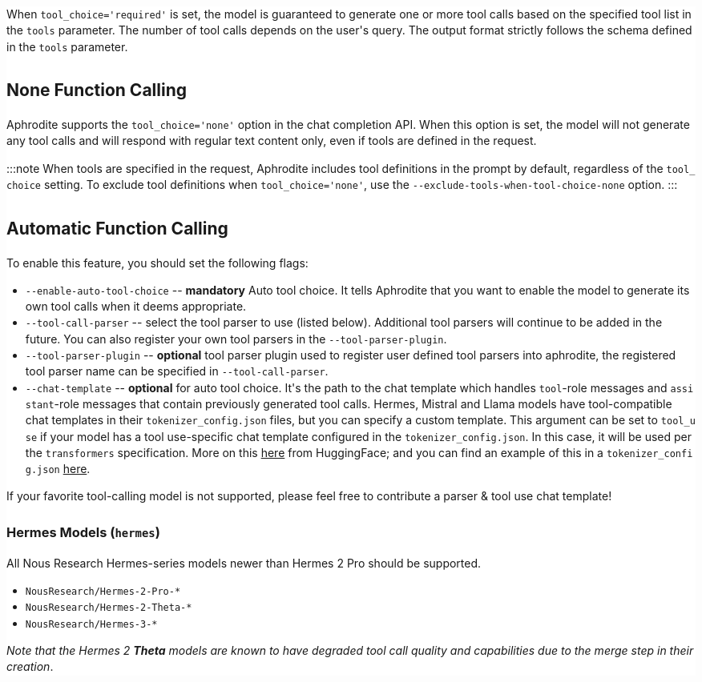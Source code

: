 When `tool_choice='required'` is set, the model is guaranteed to generate one or more tool calls based on the specified tool list in the `tools` parameter. The number of tool calls depends on the user's query. The output format strictly follows the schema defined in the `tools` parameter.

## None Function Calling

Aphrodite supports the `tool_choice='none'` option in the chat completion API. When this option is set, the model will not generate any tool calls and will respond with regular text content only, even if tools are defined in the request.

:::note
When tools are specified in the request, Aphrodite includes tool definitions in the prompt by default, regardless of the `tool_choice` setting. To exclude tool definitions when `tool_choice='none'`, use the `--exclude-tools-when-tool-choice-none` option.
:::

## Automatic Function Calling

To enable this feature, you should set the following flags:

* `--enable-auto-tool-choice` -- **mandatory** Auto tool choice. It tells Aphrodite that you want to enable the model to generate its own tool calls when it
deems appropriate.
* `--tool-call-parser` -- select the tool parser to use (listed below). Additional tool parsers
will continue to be added in the future. You can also register your own tool parsers in the `--tool-parser-plugin`.
* `--tool-parser-plugin` -- **optional** tool parser plugin used to register user defined tool parsers into aphrodite, the registered tool parser name can be specified in `--tool-call-parser`.
* `--chat-template` -- **optional** for auto tool choice. It's the path to the chat template which handles `tool`-role messages and `assistant`-role messages
that contain previously generated tool calls. Hermes, Mistral and Llama models have tool-compatible chat templates in their
`tokenizer_config.json` files, but you can specify a custom template. This argument can be set to `tool_use` if your model has a tool use-specific chat
template configured in the `tokenizer_config.json`. In this case, it will be used per the `transformers` specification. More on this [here](https://huggingface.co/docs/transformers/en/chat_templating#why-do-some-models-have-multiple-templates)
from HuggingFace; and you can find an example of this in a `tokenizer_config.json` [here](https://huggingface.co/NousResearch/Hermes-2-Pro-Llama-3-8B/blob/main/tokenizer_config.json).

If your favorite tool-calling model is not supported, please feel free to contribute a parser & tool use chat template!

### Hermes Models (`hermes`)

All Nous Research Hermes-series models newer than Hermes 2 Pro should be supported.

* `NousResearch/Hermes-2-Pro-*`
* `NousResearch/Hermes-2-Theta-*`
* `NousResearch/Hermes-3-*`

_Note that the Hermes 2 **Theta** models are known to have degraded tool call quality and capabilities due to the merge
step in their creation_.
